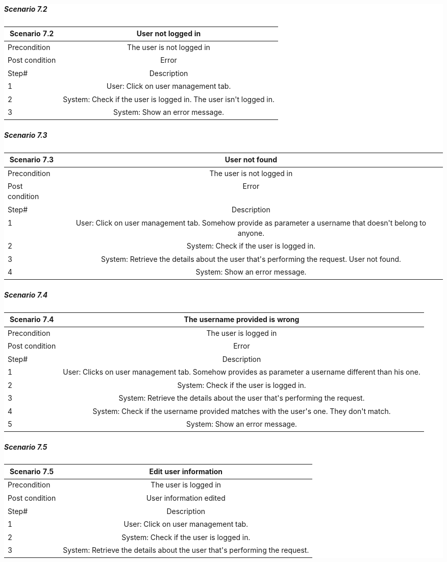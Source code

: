 ##### Scenario 7.2

| Scenario 7.2 | User not logged in |
| ------------- |:-------------:| 
|  Precondition     | The user is not logged in |
|  Post condition     | Error |
| Step#        | Description  |
|  1     | User: Click on user management tab. |  
|  2     | System: Check if the user is logged in. The user isn't logged in. |
|  3     | System: Show an error message. |

##### Scenario 7.3

| Scenario 7.3 | User not found |
| ------------- |:-------------:| 
|  Precondition     | The user is not logged in |
|  Post condition     | Error |
| Step#        | Description  |
|  1     | User: Click on user management tab. Somehow provide as parameter a username that doesn't belong to anyone. |  
|  2     | System: Check if the user is logged in. |
|  3     | System: Retrieve the details about the user that's performing the request. User not found. |
|  4     | System: Show an error message. |

##### Scenario 7.4

| Scenario 7.4 | The username provided is wrong |
| ------------- |:-------------:| 
|  Precondition     | The user is logged in |
|  Post condition     | Error |
| Step#        | Description  |
|  1     | User: Clicks on user management tab. Somehow provides as parameter a username different than his one. |  
|  2     | System: Check if the user is logged in. |
|  3     | System: Retrieve the details about the user that's performing the request. |
|  4     | System: Check if the username provided matches with the user's one. They don't match. |
|  5     | System: Show an error message. |

##### Scenario 7.5

| Scenario 7.5 | Edit user information |
| ------------- |:-------------:| 
|  Precondition     | The user is logged in |
|  Post condition     | User information edited |
| Step#        | Description  |
|  1     | User: Click on user management tab. |  
|  2     | System: Check if the user is logged in. |
|  3     | System: Retrieve the details about the user that's performing the request. |